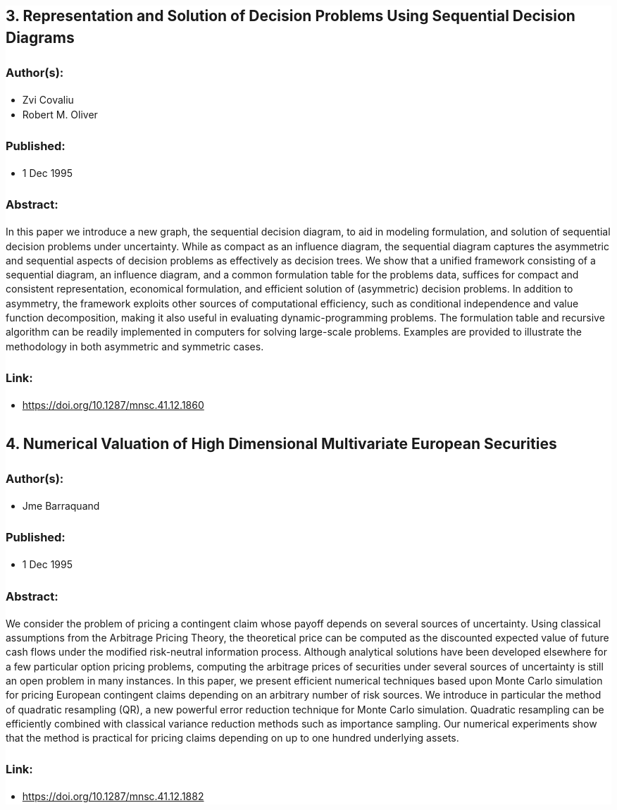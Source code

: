 ## 3. Representation and Solution of Decision Problems Using Sequential Decision Diagrams
### Author(s):
- Zvi Covaliu
- Robert M. Oliver
### Published:
- 1 Dec 1995
### Abstract:
In this paper we introduce a new graph, the sequential decision diagram, to aid in modeling formulation, and solution of sequential decision problems under uncertainty. While as compact as an influence diagram, the sequential diagram captures the asymmetric and sequential aspects of decision problems as effectively as decision trees. We show that a unified framework consisting of a sequential diagram, an influence diagram, and a common formulation table for the problems data, suffices for compact and consistent representation, economical formulation, and efficient solution of (asymmetric) decision problems. In addition to asymmetry, the framework exploits other sources of computational efficiency, such as conditional independence and value function decomposition, making it also useful in evaluating dynamic-programming problems. The formulation table and recursive algorithm can be readily implemented in computers for solving large-scale problems. Examples are provided to illustrate the methodology in both asymmetric and symmetric cases.
### Link:
- https://doi.org/10.1287/mnsc.41.12.1860

## 4. Numerical Valuation of High Dimensional Multivariate European Securities
### Author(s):
- Jme Barraquand
### Published:
- 1 Dec 1995
### Abstract:
We consider the problem of pricing a contingent claim whose payoff depends on several sources of uncertainty. Using classical assumptions from the Arbitrage Pricing Theory, the theoretical price can be computed as the discounted expected value of future cash flows under the modified risk-neutral information process. Although analytical solutions have been developed elsewhere for a few particular option pricing problems, computing the arbitrage prices of securities under several sources of uncertainty is still an open problem in many instances. In this paper, we present efficient numerical techniques based upon Monte Carlo simulation for pricing European contingent claims depending on an arbitrary number of risk sources. We introduce in particular the method of quadratic resampling (QR), a new powerful error reduction technique for Monte Carlo simulation. Quadratic resampling can be efficiently combined with classical variance reduction methods such as importance sampling. Our numerical experiments show that the method is practical for pricing claims depending on up to one hundred underlying assets.
### Link:
- https://doi.org/10.1287/mnsc.41.12.1882
